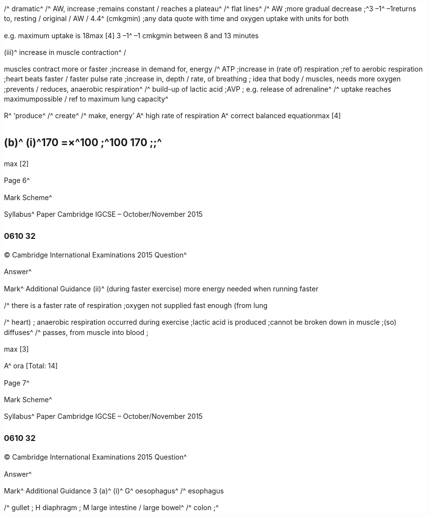  /^ dramatic^ /^ AW, increase ;remains constant / reaches a plateau^ /^ flat lines^ /^ AW ;more gradual decrease ;^3 –1^ –1returns to, resting / original / AW / 4.4^ (cmkgmin) ;any data quote with time and oxygen uptake with units for both 

 e.g. maximum uptake is 18max [4] 3 –1^ –1 cmkgmin between 8 and 13 minutes 

 (iii)^ increase in muscle contraction^ / 

 muscles contract more or faster ;increase in demand for, energy /^ ATP ;increase in (rate of) respiration ;ref to aerobic respiration ;heart beats faster / faster pulse rate ;increase in, depth / rate, of breathing ; idea that body / muscles, needs more oxygen ;prevents / reduces, anaerobic respiration^ /^ build-up of lactic acid ;AVP ; e.g. release of adrenaline^ /^ uptake reaches maximumpossible / ref to maximum lung capacity^ 

 R^ ‘produce^ /^ create^ /^ make, energy’ A^ high rate of respiration A^ correct balanced equationmax [4] 

## (b)^ (i)^170 =×^100 ;^100 170 ;;^ 

 max [2] 


Page 6^ 

Mark Scheme^ 

Syllabus^ Paper Cambridge IGCSE – October/November 2015 

### 0610 32 

 © Cambridge International Examinations 2015 Question^ 

 Answer^ 

 Mark^ Additional Guidance (ii)^ (during faster exercise) more energy needed when running faster 

 /^ there is a faster rate of respiration ;oxygen not supplied fast enough (from lung 

 /^ heart) ; anaerobic respiration occurred during exercise ;lactic acid is produced ;cannot be broken down in muscle ;(so) diffuses^ /^ passes, from muscle into blood ; 

 max [3] 

 A^ ora [Total: 14] 


Page 7^ 

Mark Scheme^ 

Syllabus^ Paper Cambridge IGCSE – October/November 2015 

### 0610 32 

 © Cambridge International Examinations 2015 Question^ 

 Answer^ 

 Mark^ Additional Guidance 3 (a)^ (i)^ G^ oesophagus^ /^ esophagus 

 /^ gullet ; H diaphragm ; M large intestine / large bowel^ /^ colon ;^ 
